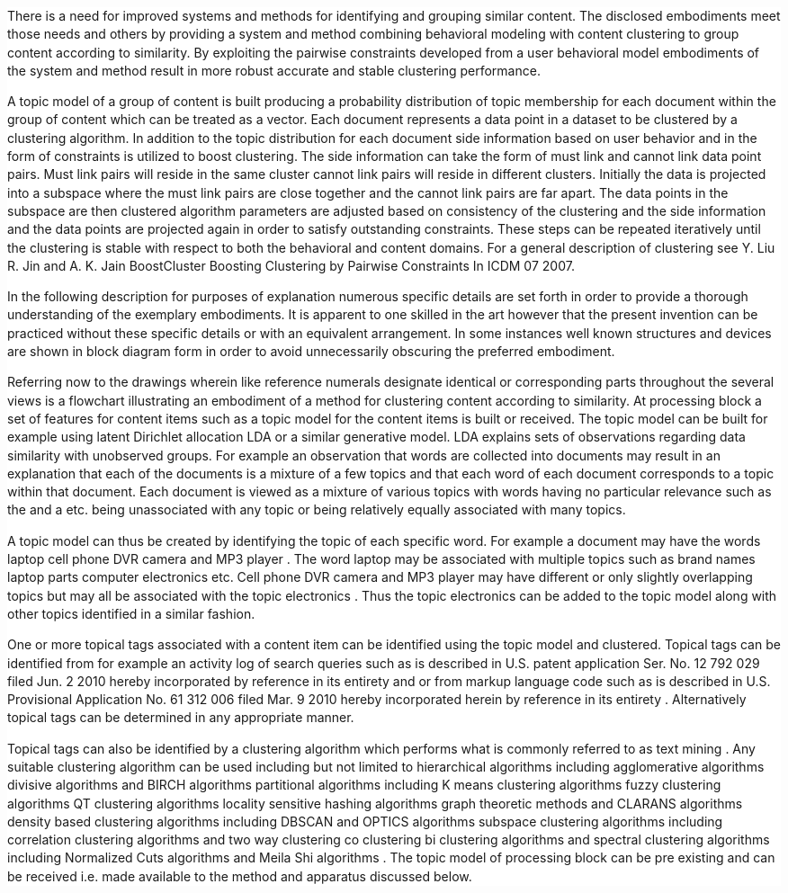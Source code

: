 There is a need for improved systems and methods for identifying and grouping similar content. The disclosed embodiments meet those needs and others by providing a system and method combining behavioral modeling with content clustering to group content according to similarity. By exploiting the pairwise constraints developed from a user behavioral model embodiments of the system and method result in more robust accurate and stable clustering performance.

A topic model of a group of content is built producing a probability distribution of topic membership for each document within the group of content which can be treated as a vector. Each document represents a data point in a dataset to be clustered by a clustering algorithm. In addition to the topic distribution for each document side information based on user behavior and in the form of constraints is utilized to boost clustering. The side information can take the form of must link and cannot link data point pairs. Must link pairs will reside in the same cluster cannot link pairs will reside in different clusters. Initially the data is projected into a subspace where the must link pairs are close together and the cannot link pairs are far apart. The data points in the subspace are then clustered algorithm parameters are adjusted based on consistency of the clustering and the side information and the data points are projected again in order to satisfy outstanding constraints. These steps can be repeated iteratively until the clustering is stable with respect to both the behavioral and content domains. For a general description of clustering see Y. Liu R. Jin and A. K. Jain BoostCluster Boosting Clustering by Pairwise Constraints In ICDM 07 2007.

In the following description for purposes of explanation numerous specific details are set forth in order to provide a thorough understanding of the exemplary embodiments. It is apparent to one skilled in the art however that the present invention can be practiced without these specific details or with an equivalent arrangement. In some instances well known structures and devices are shown in block diagram form in order to avoid unnecessarily obscuring the preferred embodiment.

Referring now to the drawings wherein like reference numerals designate identical or corresponding parts throughout the several views is a flowchart illustrating an embodiment of a method for clustering content according to similarity. At processing block a set of features for content items such as a topic model for the content items is built or received. The topic model can be built for example using latent Dirichlet allocation LDA or a similar generative model. LDA explains sets of observations regarding data similarity with unobserved groups. For example an observation that words are collected into documents may result in an explanation that each of the documents is a mixture of a few topics and that each word of each document corresponds to a topic within that document. Each document is viewed as a mixture of various topics with words having no particular relevance such as the and a etc. being unassociated with any topic or being relatively equally associated with many topics.

A topic model can thus be created by identifying the topic of each specific word. For example a document may have the words laptop cell phone DVR camera and MP3 player . The word laptop may be associated with multiple topics such as brand names laptop parts computer electronics etc. Cell phone DVR camera and MP3 player may have different or only slightly overlapping topics but may all be associated with the topic electronics . Thus the topic electronics can be added to the topic model along with other topics identified in a similar fashion.

One or more topical tags associated with a content item can be identified using the topic model and clustered. Topical tags can be identified from for example an activity log of search queries such as is described in U.S. patent application Ser. No. 12 792 029 filed Jun. 2 2010 hereby incorporated by reference in its entirety and or from markup language code such as is described in U.S. Provisional Application No. 61 312 006 filed Mar. 9 2010 hereby incorporated herein by reference in its entirety . Alternatively topical tags can be determined in any appropriate manner.

Topical tags can also be identified by a clustering algorithm which performs what is commonly referred to as text mining . Any suitable clustering algorithm can be used including but not limited to hierarchical algorithms including agglomerative algorithms divisive algorithms and BIRCH algorithms partitional algorithms including K means clustering algorithms fuzzy clustering algorithms QT clustering algorithms locality sensitive hashing algorithms graph theoretic methods and CLARANS algorithms density based clustering algorithms including DBSCAN and OPTICS algorithms subspace clustering algorithms including correlation clustering algorithms and two way clustering co clustering bi clustering algorithms and spectral clustering algorithms including Normalized Cuts algorithms and Meila Shi algorithms . The topic model of processing block can be pre existing and can be received i.e. made available to the method and apparatus discussed below.

